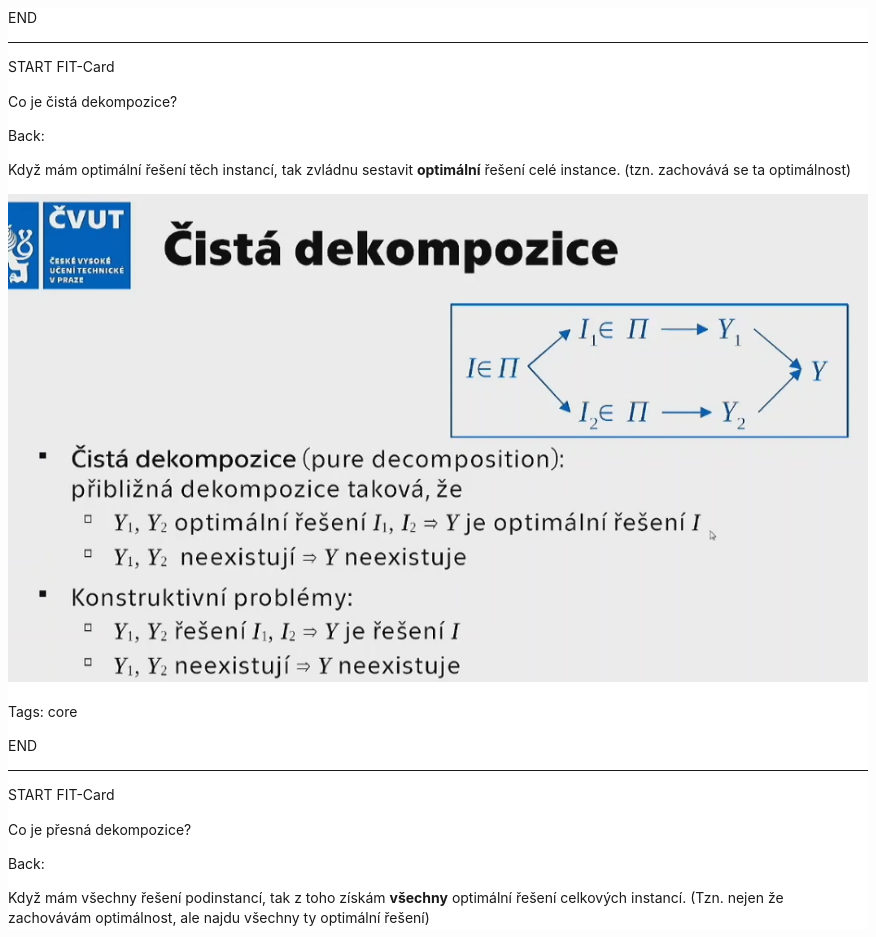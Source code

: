 END

---


START
FIT-Card

Co je čistá dekompozice?

Back:

Když mám optimální řešení těch instancí, tak zvládnu sestavit **optimální** řešení celé instance. (tzn. zachovává se ta optimálnost)

![](../../Assets/Pasted%20image%2020241221173301.png)

Tags: core

END

---


START
FIT-Card

Co je přesná dekompozice?

Back:

Když mám všechny řešení podinstancí, tak z toho získám **všechny** optimální řešení celkových instancí. (Tzn. nejen že zachovávám optimálnost, ale najdu všechny ty optimální řešení)
